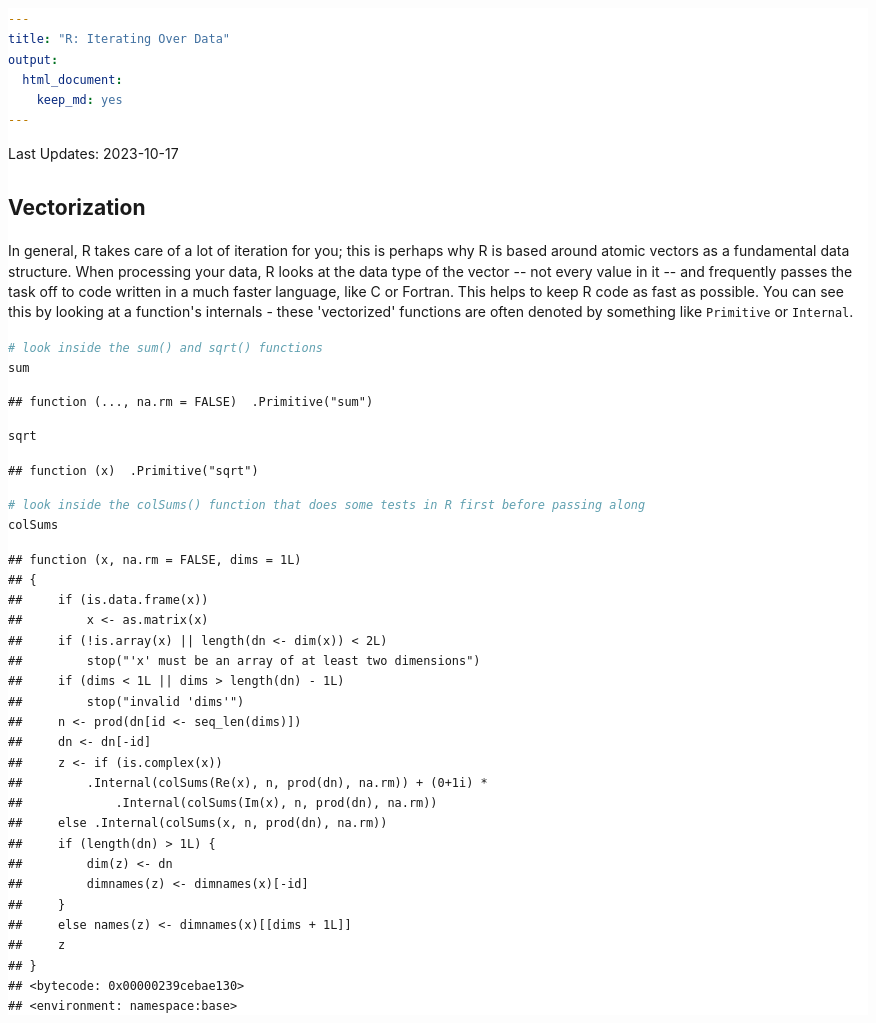 ```yaml
---
title: "R: Iterating Over Data"
output:
  html_document:
    keep_md: yes
---
```




Last Updates: 2023-10-17

## Vectorization

In general, R takes care of a lot of iteration for you; this is perhaps why R is based around atomic vectors as a fundamental data structure. When processing your data, R looks at the data type of the vector -- not every value in it -- and frequently passes the task off to code written in a much faster language, like C or Fortran. This helps to keep R code as fast as possible. You can see this by looking at a function's internals - these 'vectorized' functions are often denoted by something like `Primitive` or `Internal`.


```r
# look inside the sum() and sqrt() functions
sum
```

```
## function (..., na.rm = FALSE)  .Primitive("sum")
```

```r
sqrt
```

```
## function (x)  .Primitive("sqrt")
```

```r
# look inside the colSums() function that does some tests in R first before passing along
colSums
```

```
## function (x, na.rm = FALSE, dims = 1L) 
## {
##     if (is.data.frame(x)) 
##         x <- as.matrix(x)
##     if (!is.array(x) || length(dn <- dim(x)) < 2L) 
##         stop("'x' must be an array of at least two dimensions")
##     if (dims < 1L || dims > length(dn) - 1L) 
##         stop("invalid 'dims'")
##     n <- prod(dn[id <- seq_len(dims)])
##     dn <- dn[-id]
##     z <- if (is.complex(x)) 
##         .Internal(colSums(Re(x), n, prod(dn), na.rm)) + (0+1i) * 
##             .Internal(colSums(Im(x), n, prod(dn), na.rm))
##     else .Internal(colSums(x, n, prod(dn), na.rm))
##     if (length(dn) > 1L) {
##         dim(z) <- dn
##         dimnames(z) <- dimnames(x)[-id]
##     }
##     else names(z) <- dimnames(x)[[dims + 1L]]
##     z
## }
## <bytecode: 0x00000239cebae130>
## <environment: namespace:base>
```
